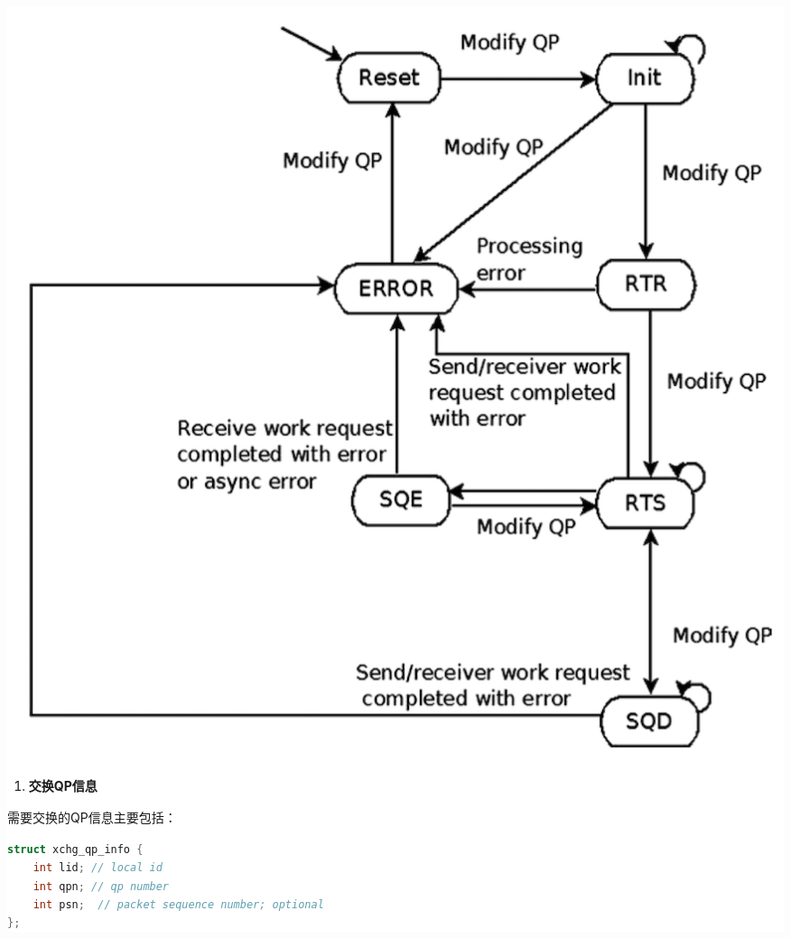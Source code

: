 ![qp state machine](./imgs/qp_state_machine.png)

1. **交换QP信息**

需要交换的QP信息主要包括：

```c
struct xchg_qp_info {
	int lid; // local id
	int qpn; // qp number
	int psn;  // packet sequence number; optional
};
```
